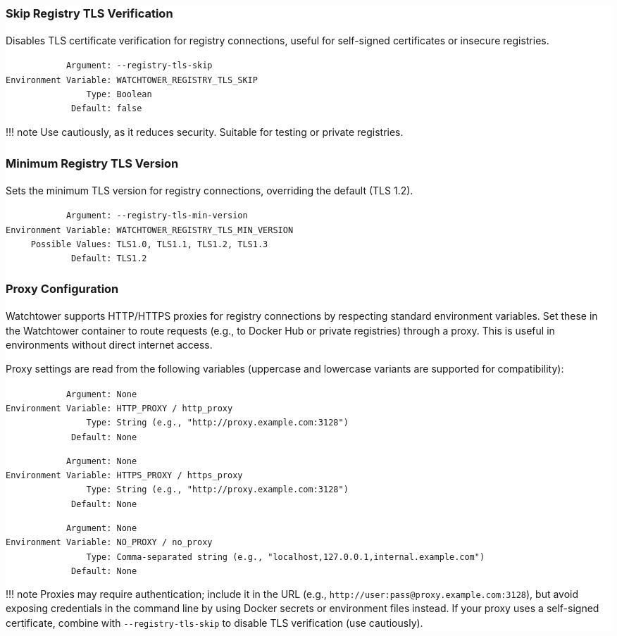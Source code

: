### Skip Registry TLS Verification

Disables TLS certificate verification for registry connections, useful for self-signed certificates or insecure registries.

```text
            Argument: --registry-tls-skip
Environment Variable: WATCHTOWER_REGISTRY_TLS_SKIP
                Type: Boolean
             Default: false
```

!!! note
    Use cautiously, as it reduces security. Suitable for testing or private registries.

### Minimum Registry TLS Version

Sets the minimum TLS version for registry connections, overriding the default (TLS 1.2).

```text
            Argument: --registry-tls-min-version
Environment Variable: WATCHTOWER_REGISTRY_TLS_MIN_VERSION
     Possible Values: TLS1.0, TLS1.1, TLS1.2, TLS1.3
             Default: TLS1.2
```

### Proxy Configuration

Watchtower supports HTTP/HTTPS proxies for registry connections by respecting standard environment variables. Set these in the Watchtower container to route requests (e.g., to Docker Hub or private registries) through a proxy. This is useful in environments without direct internet access.

Proxy settings are read from the following variables (uppercase and lowercase variants are supported for compatibility):

```text
            Argument: None
Environment Variable: HTTP_PROXY / http_proxy
                Type: String (e.g., "http://proxy.example.com:3128")
             Default: None
```

```text
            Argument: None
Environment Variable: HTTPS_PROXY / https_proxy
                Type: String (e.g., "http://proxy.example.com:3128")
             Default: None
```

```text
            Argument: None
Environment Variable: NO_PROXY / no_proxy
                Type: Comma-separated string (e.g., "localhost,127.0.0.1,internal.example.com")
             Default: None
```

!!! note
    Proxies may require authentication; include it in the URL (e.g., `http://user:pass@proxy.example.com:3128`), but avoid exposing credentials in the command line by using Docker secrets or environment files instead. If your proxy uses a self-signed certificate, combine with `--registry-tls-skip` to disable TLS verification (use cautiously).
